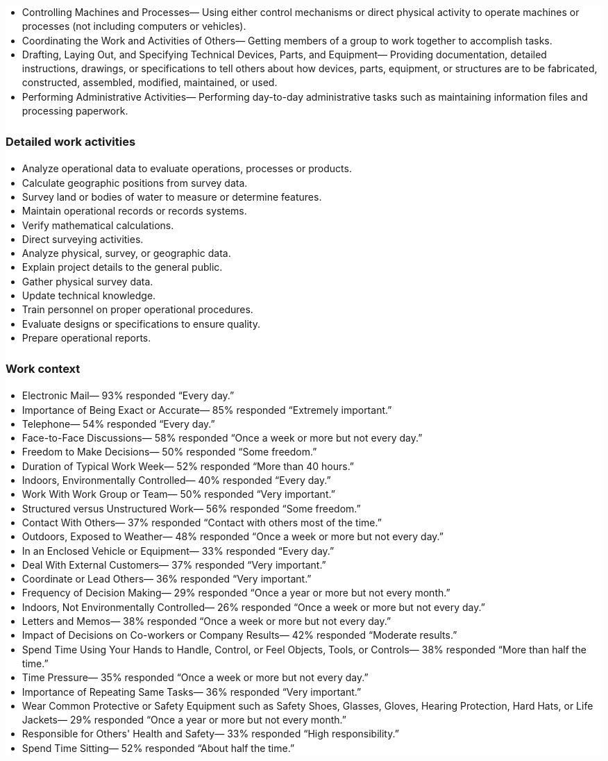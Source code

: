 - Controlling Machines and Processes— Using either control mechanisms or direct physical activity to operate machines or processes (not including computers or vehicles).
- Coordinating the Work and Activities of Others— Getting members of a group to work together to accomplish tasks.
- Drafting, Laying Out, and Specifying Technical Devices, Parts, and Equipment— Providing documentation, detailed instructions, drawings, or specifications to tell others about how devices, parts, equipment, or structures are to be fabricated, constructed, assembled, modified, maintained, or used.
- Performing Administrative Activities— Performing day-to-day administrative tasks such as maintaining information files and processing paperwork.

### Detailed work activities
- Analyze operational data to evaluate operations, processes or products.
- Calculate geographic positions from survey data.
- Survey land or bodies of water to measure or determine features.
- Maintain operational records or records systems.
- Verify mathematical calculations.
- Direct surveying activities.
- Analyze physical, survey, or geographic data.
- Explain project details to the general public.
- Gather physical survey data.
- Update technical knowledge.
- Train personnel on proper operational procedures.
- Evaluate designs or specifications to ensure quality.
- Prepare operational reports.

### Work context
- Electronic Mail— 93% responded “Every day.”
- Importance of Being Exact or Accurate— 85% responded “Extremely important.”
- Telephone— 54% responded “Every day.”
- Face-to-Face Discussions— 58% responded “Once a week or more but not every day.”
- Freedom to Make Decisions— 50% responded “Some freedom.”
- Duration of Typical Work Week— 52% responded “More than 40 hours.”
- Indoors, Environmentally Controlled— 40% responded “Every day.”
- Work With Work Group or Team— 50% responded “Very important.”
- Structured versus Unstructured Work— 56% responded “Some freedom.”
- Contact With Others— 37% responded “Contact with others most of the time.”
- Outdoors, Exposed to Weather— 48% responded “Once a week or more but not every day.”
- In an Enclosed Vehicle or Equipment— 33% responded “Every day.”
- Deal With External Customers— 37% responded “Very important.”
- Coordinate or Lead Others— 36% responded “Very important.”
- Frequency of Decision Making— 29% responded “Once a year or more but not every month.”
- Indoors, Not Environmentally Controlled— 26% responded “Once a week or more but not every day.”
- Letters and Memos— 38% responded “Once a week or more but not every day.”
- Impact of Decisions on Co-workers or Company Results— 42% responded “Moderate results.”
- Spend Time Using Your Hands to Handle, Control, or Feel Objects, Tools, or Controls— 38% responded “More than half the time.”
- Time Pressure— 35% responded “Once a week or more but not every day.”
- Importance of Repeating Same Tasks— 36% responded “Very important.”
- Wear Common Protective or Safety Equipment such as Safety Shoes, Glasses, Gloves, Hearing Protection, Hard Hats, or Life Jackets— 29% responded “Once a year or more but not every month.”
- Responsible for Others' Health and Safety— 33% responded “High responsibility.”
- Spend Time Sitting— 52% responded “About half the time.”
